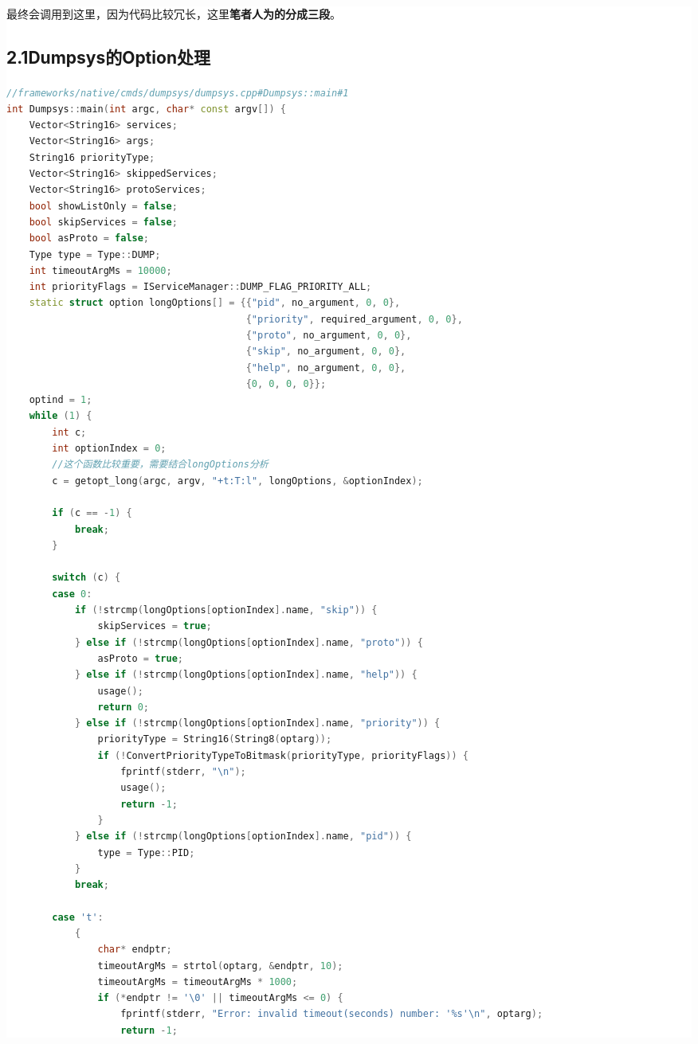 最终会调用到这里，因为代码比较冗长，这里**笔者人为的分成三段**。

## 2.1Dumpsys的Option处理

```c++
//frameworks/native/cmds/dumpsys/dumpsys.cpp#Dumpsys::main#1
int Dumpsys::main(int argc, char* const argv[]) {
    Vector<String16> services;
    Vector<String16> args;
    String16 priorityType;
    Vector<String16> skippedServices;
    Vector<String16> protoServices;
    bool showListOnly = false;
    bool skipServices = false;
    bool asProto = false;
    Type type = Type::DUMP;
    int timeoutArgMs = 10000;
    int priorityFlags = IServiceManager::DUMP_FLAG_PRIORITY_ALL;
    static struct option longOptions[] = {{"pid", no_argument, 0, 0},
                                          {"priority", required_argument, 0, 0},
                                          {"proto", no_argument, 0, 0},
                                          {"skip", no_argument, 0, 0},
                                          {"help", no_argument, 0, 0},
                                          {0, 0, 0, 0}};
    optind = 1;
    while (1) {
        int c;
        int optionIndex = 0;
		//这个函数比较重要，需要结合longOptions分析
        c = getopt_long(argc, argv, "+t:T:l", longOptions, &optionIndex);

        if (c == -1) {
            break;
        }

        switch (c) {
        case 0:
            if (!strcmp(longOptions[optionIndex].name, "skip")) {
                skipServices = true;
            } else if (!strcmp(longOptions[optionIndex].name, "proto")) {
                asProto = true;
            } else if (!strcmp(longOptions[optionIndex].name, "help")) {
                usage();
                return 0;
            } else if (!strcmp(longOptions[optionIndex].name, "priority")) {
                priorityType = String16(String8(optarg));
                if (!ConvertPriorityTypeToBitmask(priorityType, priorityFlags)) {
                    fprintf(stderr, "\n");
                    usage();
                    return -1;
                }
            } else if (!strcmp(longOptions[optionIndex].name, "pid")) {
                type = Type::PID;
            }
            break;

        case 't':
            {
                char* endptr;
                timeoutArgMs = strtol(optarg, &endptr, 10);
                timeoutArgMs = timeoutArgMs * 1000;
                if (*endptr != '\0' || timeoutArgMs <= 0) {
                    fprintf(stderr, "Error: invalid timeout(seconds) number: '%s'\n", optarg);
                    return -1;
```